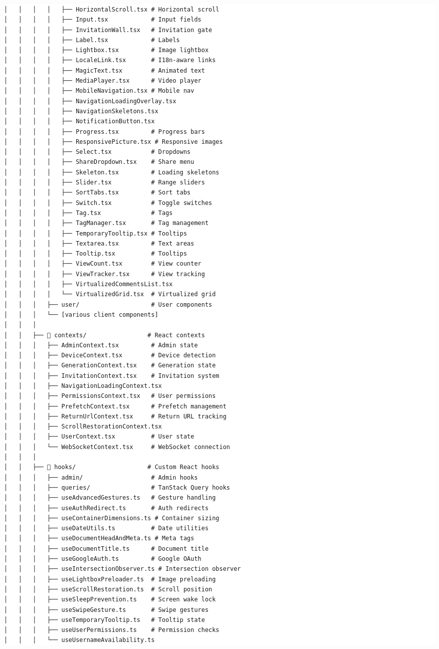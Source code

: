 ```text
│   │   │   │   ├── HorizontalScroll.tsx # Horizontal scroll
│   │   │   │   ├── Input.tsx            # Input fields
│   │   │   │   ├── InvitationWall.tsx   # Invitation gate
│   │   │   │   ├── Label.tsx            # Labels
│   │   │   │   ├── Lightbox.tsx         # Image lightbox
│   │   │   │   ├── LocaleLink.tsx       # I18n-aware links
│   │   │   │   ├── MagicText.tsx        # Animated text
│   │   │   │   ├── MediaPlayer.tsx      # Video player
│   │   │   │   ├── MobileNavigation.tsx # Mobile nav
│   │   │   │   ├── NavigationLoadingOverlay.tsx
│   │   │   │   ├── NavigationSkeletons.tsx
│   │   │   │   ├── NotificationButton.tsx
│   │   │   │   ├── Progress.tsx         # Progress bars
│   │   │   │   ├── ResponsivePicture.tsx # Responsive images
│   │   │   │   ├── Select.tsx           # Dropdowns
│   │   │   │   ├── ShareDropdown.tsx    # Share menu
│   │   │   │   ├── Skeleton.tsx         # Loading skeletons
│   │   │   │   ├── Slider.tsx           # Range sliders
│   │   │   │   ├── SortTabs.tsx         # Sort tabs
│   │   │   │   ├── Switch.tsx           # Toggle switches
│   │   │   │   ├── Tag.tsx              # Tags
│   │   │   │   ├── TagManager.tsx       # Tag management
│   │   │   │   ├── TemporaryTooltip.tsx # Tooltips
│   │   │   │   ├── Textarea.tsx         # Text areas
│   │   │   │   ├── Tooltip.tsx          # Tooltips
│   │   │   │   ├── ViewCount.tsx        # View counter
│   │   │   │   ├── ViewTracker.tsx      # View tracking
│   │   │   │   ├── VirtualizedCommentsList.tsx
│   │   │   │   └── VirtualizedGrid.tsx  # Virtualized grid
│   │   │   ├── user/                    # User components
│   │   │   └── [various client components]
│   │   │
│   │   ├── 📂 contexts/                 # React contexts
│   │   │   ├── AdminContext.tsx         # Admin state
│   │   │   ├── DeviceContext.tsx        # Device detection
│   │   │   ├── GenerationContext.tsx    # Generation state
│   │   │   ├── InvitationContext.tsx    # Invitation system
│   │   │   ├── NavigationLoadingContext.tsx
│   │   │   ├── PermissionsContext.tsx   # User permissions
│   │   │   ├── PrefetchContext.tsx      # Prefetch management
│   │   │   ├── ReturnUrlContext.tsx     # Return URL tracking
│   │   │   ├── ScrollRestorationContext.tsx
│   │   │   ├── UserContext.tsx          # User state
│   │   │   └── WebSocketContext.tsx     # WebSocket connection
│   │   │
│   │   ├── 📂 hooks/                    # Custom React hooks
│   │   │   ├── admin/                   # Admin hooks
│   │   │   ├── queries/                 # TanStack Query hooks
│   │   │   ├── useAdvancedGestures.ts   # Gesture handling
│   │   │   ├── useAuthRedirect.ts       # Auth redirects
│   │   │   ├── useContainerDimensions.ts # Container sizing
│   │   │   ├── useDateUtils.ts          # Date utilities
│   │   │   ├── useDocumentHeadAndMeta.ts # Meta tags
│   │   │   ├── useDocumentTitle.ts      # Document title
│   │   │   ├── useGoogleAuth.ts         # Google OAuth
│   │   │   ├── useIntersectionObserver.ts # Intersection observer
│   │   │   ├── useLightboxPreloader.ts  # Image preloading
│   │   │   ├── useScrollRestoration.ts  # Scroll position
│   │   │   ├── useSleepPrevention.ts    # Screen wake lock
│   │   │   ├── useSwipeGesture.ts       # Swipe gestures
│   │   │   ├── useTemporaryTooltip.ts   # Tooltip state
│   │   │   ├── useUserPermissions.ts    # Permission checks
│   │   │   └── useUsernameAvailability.ts
```